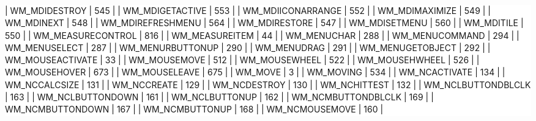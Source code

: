 | WM_MDIDESTROY | 545 |
| WM_MDIGETACTIVE | 553 |
| WM_MDIICONARRANGE | 552 |
| WM_MDIMAXIMIZE | 549 |
| WM_MDINEXT | 548 |
| WM_MDIREFRESHMENU | 564 |
| WM_MDIRESTORE | 547 |
| WM_MDISETMENU | 560 |
| WM_MDITILE | 550 |
| WM_MEASURECONTROL | 816 |
| WM_MEASUREITEM | 44 |
| WM_MENUCHAR | 288 |
| WM_MENUCOMMAND | 294 |
| WM_MENUSELECT | 287 |
| WM_MENURBUTTONUP | 290 |
| WM_MENUDRAG | 291 |
| WM_MENUGETOBJECT | 292 |
| WM_MOUSEACTIVATE | 33 |
| WM_MOUSEMOVE | 512 |
| WM_MOUSEWHEEL | 522 |
| WM_MOUSEHWHEEL | 526 |
| WM_MOUSEHOVER | 673 |
| WM_MOUSELEAVE | 675 |
| WM_MOVE | 3 |
| WM_MOVING | 534 |
| WM_NCACTIVATE | 134 |
| WM_NCCALCSIZE | 131 |
| WM_NCCREATE | 129 |
| WM_NCDESTROY | 130 |
| WM_NCHITTEST | 132 |
| WM_NCLBUTTONDBLCLK | 163 |
| WM_NCLBUTTONDOWN | 161 |
| WM_NCLBUTTONUP | 162 |
| WM_NCMBUTTONDBLCLK | 169 |
| WM_NCMBUTTONDOWN | 167 |
| WM_NCMBUTTONUP | 168 |
| WM_NCMOUSEMOVE | 160 |